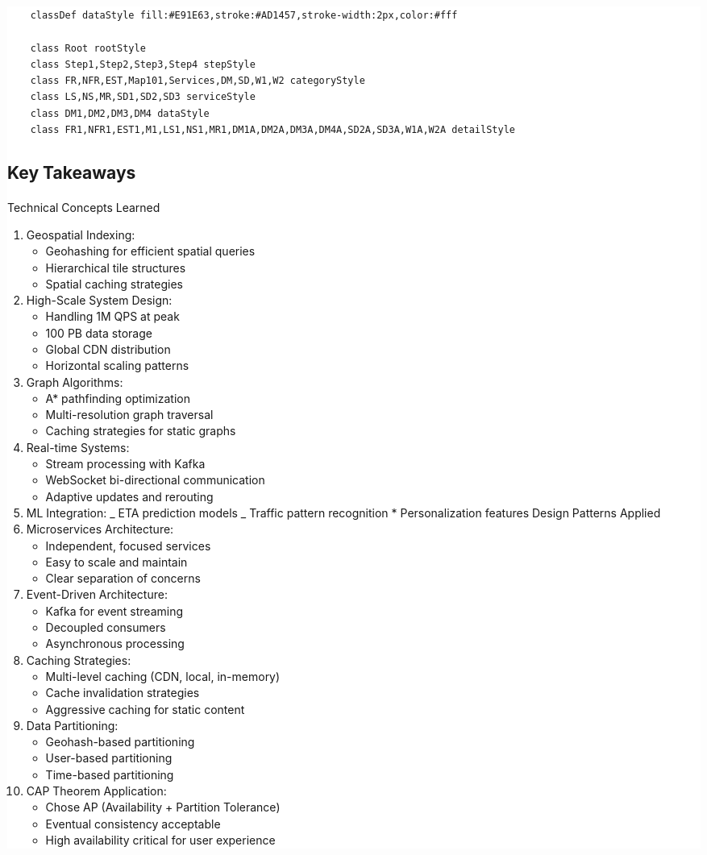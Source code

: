 ```mermaid
    classDef dataStyle fill:#E91E63,stroke:#AD1457,stroke-width:2px,color:#fff

    class Root rootStyle
    class Step1,Step2,Step3,Step4 stepStyle
    class FR,NFR,EST,Map101,Services,DM,SD,W1,W2 categoryStyle
    class LS,NS,MR,SD1,SD2,SD3 serviceStyle
    class DM1,DM2,DM3,DM4 dataStyle
    class FR1,NFR1,EST1,M1,LS1,NS1,MR1,DM1A,DM2A,DM3A,DM4A,SD2A,SD3A,W1A,W2A detailStyle
```

## Key Takeaways

Technical Concepts Learned

1. Geospatial Indexing:
   - Geohashing for efficient spatial queries
   - Hierarchical tile structures
   - Spatial caching strategies
2. High-Scale System Design:
   - Handling 1M QPS at peak
   - 100 PB data storage
   - Global CDN distribution
   - Horizontal scaling patterns
3. Graph Algorithms:
   - A\* pathfinding optimization
   - Multi-resolution graph traversal
   - Caching strategies for static graphs
4. Real-time Systems:
   - Stream processing with Kafka
   - WebSocket bi-directional communication
   - Adaptive updates and rerouting
5. ML Integration:
   _ ETA prediction models
   _ Traffic pattern recognition \* Personalization features
   Design Patterns Applied
6. Microservices Architecture:
   - Independent, focused services
   - Easy to scale and maintain
   - Clear separation of concerns
7. Event-Driven Architecture:
   - Kafka for event streaming
   - Decoupled consumers
   - Asynchronous processing
8. Caching Strategies:
   - Multi-level caching (CDN, local, in-memory)
   - Cache invalidation strategies
   - Aggressive caching for static content
9. Data Partitioning:
   - Geohash-based partitioning
   - User-based partitioning
   - Time-based partitioning
10. CAP Theorem Application:
    - Chose AP (Availability + Partition Tolerance)
    - Eventual consistency acceptable
    - High availability critical for user experience
